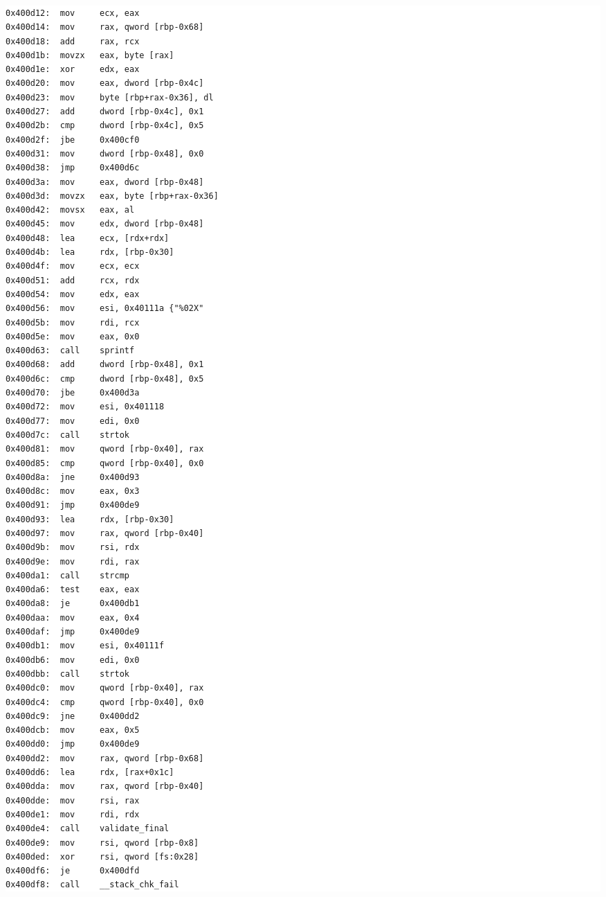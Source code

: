 ```assembly
0x400d12:  mov     ecx, eax
0x400d14:  mov     rax, qword [rbp-0x68]
0x400d18:  add     rax, rcx
0x400d1b:  movzx   eax, byte [rax]
0x400d1e:  xor     edx, eax
0x400d20:  mov     eax, dword [rbp-0x4c]
0x400d23:  mov     byte [rbp+rax-0x36], dl
0x400d27:  add     dword [rbp-0x4c], 0x1
0x400d2b:  cmp     dword [rbp-0x4c], 0x5
0x400d2f:  jbe     0x400cf0
0x400d31:  mov     dword [rbp-0x48], 0x0
0x400d38:  jmp     0x400d6c
0x400d3a:  mov     eax, dword [rbp-0x48]
0x400d3d:  movzx   eax, byte [rbp+rax-0x36]
0x400d42:  movsx   eax, al
0x400d45:  mov     edx, dword [rbp-0x48]
0x400d48:  lea     ecx, [rdx+rdx]
0x400d4b:  lea     rdx, [rbp-0x30]
0x400d4f:  mov     ecx, ecx
0x400d51:  add     rcx, rdx
0x400d54:  mov     edx, eax
0x400d56:  mov     esi, 0x40111a {"%02X"
0x400d5b:  mov     rdi, rcx
0x400d5e:  mov     eax, 0x0
0x400d63:  call    sprintf
0x400d68:  add     dword [rbp-0x48], 0x1
0x400d6c:  cmp     dword [rbp-0x48], 0x5
0x400d70:  jbe     0x400d3a
0x400d72:  mov     esi, 0x401118
0x400d77:  mov     edi, 0x0
0x400d7c:  call    strtok
0x400d81:  mov     qword [rbp-0x40], rax
0x400d85:  cmp     qword [rbp-0x40], 0x0
0x400d8a:  jne     0x400d93
0x400d8c:  mov     eax, 0x3
0x400d91:  jmp     0x400de9
0x400d93:  lea     rdx, [rbp-0x30]
0x400d97:  mov     rax, qword [rbp-0x40]
0x400d9b:  mov     rsi, rdx
0x400d9e:  mov     rdi, rax
0x400da1:  call    strcmp
0x400da6:  test    eax, eax
0x400da8:  je      0x400db1
0x400daa:  mov     eax, 0x4
0x400daf:  jmp     0x400de9
0x400db1:  mov     esi, 0x40111f
0x400db6:  mov     edi, 0x0
0x400dbb:  call    strtok
0x400dc0:  mov     qword [rbp-0x40], rax
0x400dc4:  cmp     qword [rbp-0x40], 0x0
0x400dc9:  jne     0x400dd2
0x400dcb:  mov     eax, 0x5
0x400dd0:  jmp     0x400de9
0x400dd2:  mov     rax, qword [rbp-0x68]
0x400dd6:  lea     rdx, [rax+0x1c]
0x400dda:  mov     rax, qword [rbp-0x40]
0x400dde:  mov     rsi, rax
0x400de1:  mov     rdi, rdx
0x400de4:  call    validate_final
0x400de9:  mov     rsi, qword [rbp-0x8]
0x400ded:  xor     rsi, qword [fs:0x28]
0x400df6:  je      0x400dfd
0x400df8:  call    __stack_chk_fail
```